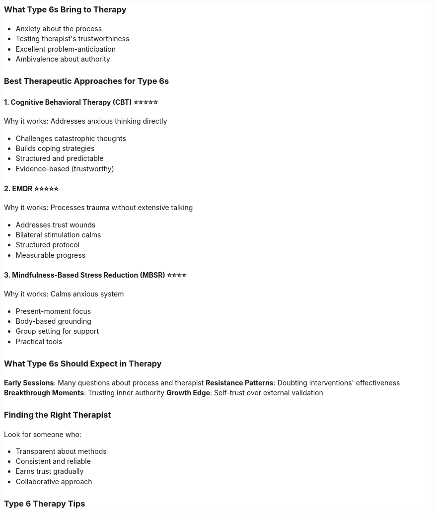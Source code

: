 ### What Type 6s Bring to Therapy

- Anxiety about the process
- Testing therapist's trustworthiness
- Excellent problem-anticipation
- Ambivalence about authority

### Best Therapeutic Approaches for Type 6s

#### 1. **Cognitive Behavioral Therapy (CBT)** ⭐⭐⭐⭐⭐

Why it works: Addresses anxious thinking directly

- Challenges catastrophic thoughts
- Builds coping strategies
- Structured and predictable
- Evidence-based (trustworthy)

#### 2. **EMDR** ⭐⭐⭐⭐⭐

Why it works: Processes trauma without extensive talking

- Addresses trust wounds
- Bilateral stimulation calms
- Structured protocol
- Measurable progress

#### 3. **Mindfulness-Based Stress Reduction (MBSR)** ⭐⭐⭐⭐

Why it works: Calms anxious system

- Present-moment focus
- Body-based grounding
- Group setting for support
- Practical tools

### What Type 6s Should Expect in Therapy

**Early Sessions**: Many questions about process and therapist
**Resistance Patterns**: Doubting interventions' effectiveness
**Breakthrough Moments**: Trusting inner authority
**Growth Edge**: Self-trust over external validation

### Finding the Right Therapist

Look for someone who:

- Transparent about methods
- Consistent and reliable
- Earns trust gradually
- Collaborative approach

### Type 6 Therapy Tips
